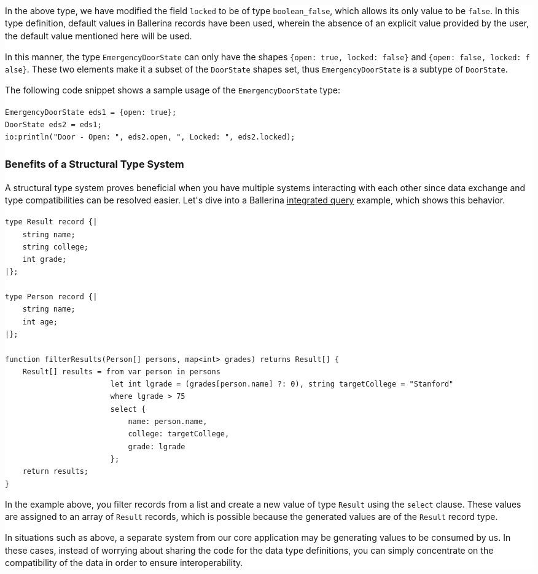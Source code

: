In the above type, we have modified the field `locked` to be of type `boolean_false`, which allows its only value to be `false`. In this type definition, default values in Ballerina records have been used, wherein the absence of an explicit value provided by the user, the default value mentioned here will be used.

In this manner, the type `EmergencyDoorState` can only have the shapes `{open: true, locked: false}` and `{open: false, locked: false}`. These two elements make it a subset of the `DoorState` shapes set, thus `EmergencyDoorState` is a subtype of `DoorState`.

The following code snippet shows a sample usage of the `EmergencyDoorState` type:

```ballerina
EmergencyDoorState eds1 = {open: true};
DoorState eds2 = eds1;
io:println("Door - Open: ", eds2.open, ", Locked: ", eds2.locked);
```

### Benefits of a Structural Type System
A structural type system proves beneficial when you have multiple systems interacting with each other since data exchange and type compatibilities can be resolved easier. Let's dive into a Ballerina <a href="/learn/by-example/query-expressions">integrated query</a> example, which shows this behavior.

```ballerina
type Result record {|
    string name;
    string college;
    int grade;
|};

type Person record {|
    string name;
    int age;
|};

function filterResults(Person[] persons, map<int> grades) returns Result[] {
    Result[] results = from var person in persons
                        let int lgrade = (grades[person.name] ?: 0), string targetCollege = "Stanford"
                        where lgrade > 75
                        select {
                            name: person.name,
                            college: targetCollege,
                            grade: lgrade
                        };
    return results;
}
```

In the example above, you filter records from a list and create a new value of type `Result` using the `select` clause. These values are assigned to an array of `Result` records, which is possible because the generated values are of the `Result` record type.

In situations such as above, a separate system from our core application may be generating values to be consumed by us. In these cases, instead of worrying about sharing the code for the data type definitions, you can simply concentrate on the compatibility of the data in order to ensure interoperability.
